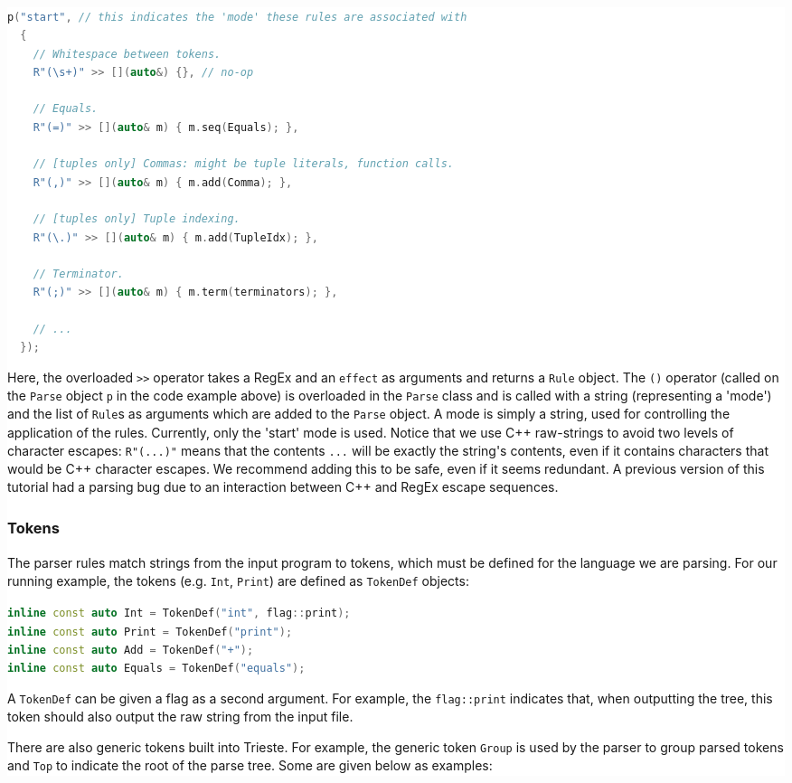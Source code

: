 ``` c++
p("start", // this indicates the 'mode' these rules are associated with
  {
    // Whitespace between tokens.
    R"(\s+)" >> [](auto&) {}, // no-op

    // Equals.
    R"(=)" >> [](auto& m) { m.seq(Equals); },

    // [tuples only] Commas: might be tuple literals, function calls.
    R"(,)" >> [](auto& m) { m.add(Comma); },

    // [tuples only] Tuple indexing.
    R"(\.)" >> [](auto& m) { m.add(TupleIdx); },

    // Terminator.
    R"(;)" >> [](auto& m) { m.term(terminators); },

    // ...
  });
```
Here, the overloaded `>>` operator takes a RegEx and an `effect` as arguments 
and returns a `Rule` object. The `()` operator (called on the `Parse` object `p`
in the code example above) is overloaded in the `Parse` class and is called with
a string (representing a 'mode') and the list of `Rule`s as arguments which are 
added to the `Parse` object. A mode is simply a string, used for controlling
the application of the rules. Currently, only the 'start' mode is used.
Notice that we use C++ raw-strings to avoid two levels of character escapes:
`R"(...)"` means that the contents `...` will be exactly the string's contents,
even if it contains characters that would be C++ character escapes.
We recommend adding this to be safe, even if it seems redundant.
A previous version of this tutorial had a parsing bug due to an interaction between
C++ and RegEx escape sequences.

### Tokens

The parser rules match strings from the input program to tokens, which
must be defined for the language we are parsing. For our running example, 
the tokens (e.g. `Int`, `Print`) are defined as `TokenDef` objects:

``` c++
inline const auto Int = TokenDef("int", flag::print);
inline const auto Print = TokenDef("print");
inline const auto Add = TokenDef("+");
inline const auto Equals = TokenDef("equals");

```
A `TokenDef` can be given a flag as a second argument. 
For example, the `flag::print` indicates that, when outputting 
the tree, this token should also output the raw string from the
input file.

There are also generic tokens built into Trieste.
For example, the generic token `Group` is used by the parser
to group parsed tokens and `Top` to indicate the root of
the parse tree. Some are given below as examples:

